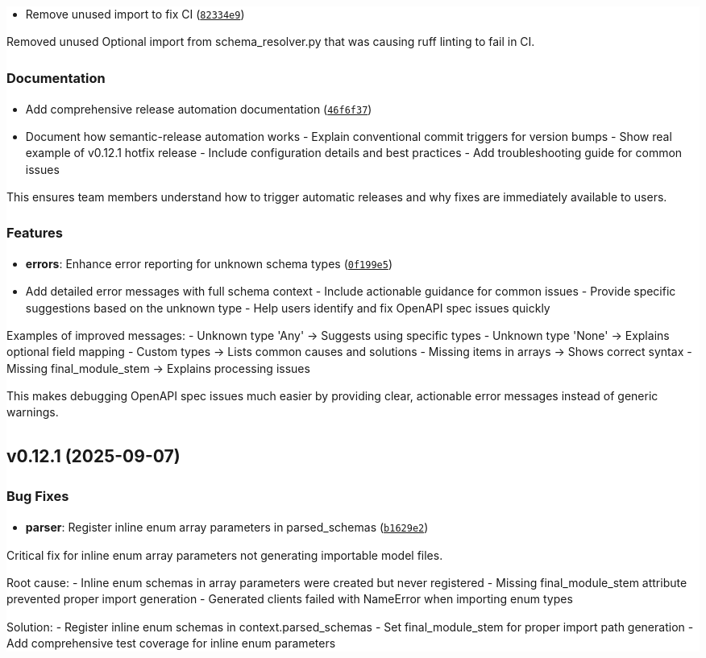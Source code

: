 - Remove unused import to fix CI
  ([`82334e9`](https://github.com/mindhiveoy/pyopenapi_gen/commit/82334e99d1aa196d316f71d7a36085bc5f6c35fb))

Removed unused Optional import from schema_resolver.py that was causing ruff linting to fail in CI.

### Documentation

- Add comprehensive release automation documentation
  ([`46f6f37`](https://github.com/mindhiveoy/pyopenapi_gen/commit/46f6f37d5b933db620f57627d48d4e785f63f6b9))

- Document how semantic-release automation works - Explain conventional commit triggers for version
  bumps - Show real example of v0.12.1 hotfix release - Include configuration details and best
  practices - Add troubleshooting guide for common issues

This ensures team members understand how to trigger automatic releases and why fixes are immediately
  available to users.

### Features

- **errors**: Enhance error reporting for unknown schema types
  ([`0f199e5`](https://github.com/mindhiveoy/pyopenapi_gen/commit/0f199e511a0d3c2d3bac0db439411dfceab5e8d4))

- Add detailed error messages with full schema context - Include actionable guidance for common
  issues - Provide specific suggestions based on the unknown type - Help users identify and fix
  OpenAPI spec issues quickly

Examples of improved messages: - Unknown type 'Any' → Suggests using specific types - Unknown type
  'None' → Explains optional field mapping - Custom types → Lists common causes and solutions -
  Missing items in arrays → Shows correct syntax - Missing final_module_stem → Explains processing
  issues

This makes debugging OpenAPI spec issues much easier by providing clear, actionable error messages
  instead of generic warnings.


## v0.12.1 (2025-09-07)

### Bug Fixes

- **parser**: Register inline enum array parameters in parsed_schemas
  ([`b1629e2`](https://github.com/mindhiveoy/pyopenapi_gen/commit/b1629e27cce4773e9bec1bb3ac92eeb858a4fa38))

Critical fix for inline enum array parameters not generating importable model files.

Root cause: - Inline enum schemas in array parameters were created but never registered - Missing
  final_module_stem attribute prevented proper import generation - Generated clients failed with
  NameError when importing enum types

Solution: - Register inline enum schemas in context.parsed_schemas - Set final_module_stem for
  proper import path generation - Add comprehensive test coverage for inline enum parameters
